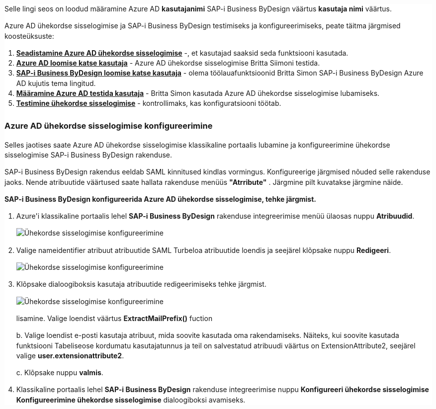 Selle lingi seos on loodud määramine Azure AD **kasutajanimi** SAP-i Business ByDesign väärtus **kasutaja nimi** väärtus.

Azure AD ühekordse sisselogimise ja SAP-i Business ByDesign testimiseks ja konfigureerimiseks, peate täitma järgmised koosteüksuste:

1. **[Seadistamine Azure AD ühekordse sisselogimise](#configuring-azure-ad-single-sign-on)** -, et kasutajad saaksid seda funktsiooni kasutada.
2. **[Azure AD loomise katse kasutaja](#creating-an-azure-ad-test-user)** - Azure AD ühekordse sisselogimise Britta Siimoni testida.
3. **[SAP-i Business ByDesign loomise katse kasutaja](#creating-an-sap-business-bydesign-test-user)** - olema töölauafunktsioonid Britta Simon SAP-i Business ByDesign Azure AD kujutis tema lingitud.
4. **[Määramine Azure AD testida kasutaja](#assigning-the-azure-ad-test-user)** - Britta Simon kasutada Azure AD ühekordse sisselogimise lubamiseks.
5. **[Testimine ühekordse sisselogimise](#testing-single-sign-on)** - kontrollimaks, kas konfiguratsiooni töötab.

### <a name="configuring-azure-ad-single-sign-on"></a>Azure AD ühekordse sisselogimise konfigureerimine

Selles jaotises saate Azure AD ühekordse sisselogimise klassikaline portaalis lubamine ja konfigureerimine ühekordse sisselogimise SAP-i Business ByDesign rakenduse.

SAP-i Business ByDesign rakendus eeldab SAML kinnitused kindlas vormingus. Konfigureerige järgmised nõuded selle rakenduse jaoks. Nende atribuutide väärtused saate hallata rakenduse menüüs **"Atrribute"** . Järgmine pilt kuvatakse järgmine näide. 


**SAP-i Business ByDesign konfigureerida Azure AD ühekordse sisselogimise, tehke järgmist.**


1. Azure'i klassikaline portaalis lehel **SAP-i Business ByDesign** rakenduse integreerimise menüü ülaosas nuppu **Atribuudid**.

    ![Ühekordse sisselogimise konfigureerimine](./media/active-directory-saas-sapbusinessbydesign-tutorial/tutorial_general_80.png) 


2. Valige nameidentifier atribuut atribuutide SAML Turbeloa atribuutide loendis ja seejärel klõpsake nuppu **Redigeeri**.

    ![Ühekordse sisselogimise konfigureerimine](./media/active-directory-saas-sapbusinessbydesign-tutorial/tutorial_general_84.png) 

3. Klõpsake dialoogiboksis kasutaja atribuutide redigeerimiseks tehke järgmist.

    ![Ühekordse sisselogimise konfigureerimine](./media/active-directory-saas-sapbusinessbydesign-tutorial/tutorial_general_85.png) 

    lisamine. Valige loendist väärtus **ExtractMailPrefix()** fuction

    b. Valige loendist e-posti kasutaja atribuut, mida soovite kasutada oma rakendamiseks. 
    Näiteks, kui soovite kasutada funktsiooni Tabeliseose kordumatu kasutajatunnus ja teil on salvestatud atribuudi väärtus on ExtensionAttribute2, seejärel valige **user.extensionattribute2**. 

    c. Klõpsake nuppu **valmis**. 
    

4. Klassikaline portaalis lehel **SAP-i Business ByDesign** rakenduse integreerimise nuppu **Konfigureeri ühekordse sisselogimise** **Konfigureerimine ühekordse sisselogimise** dialoogiboksi avamiseks.
     